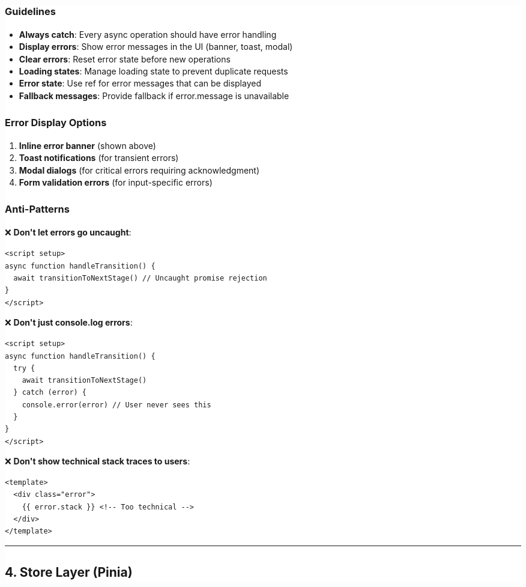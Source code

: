### Guidelines

- **Always catch**: Every async operation should have error handling
- **Display errors**: Show error messages in the UI (banner, toast, modal)
- **Clear errors**: Reset error state before new operations
- **Loading states**: Manage loading state to prevent duplicate requests
- **Error state**: Use ref for error messages that can be displayed
- **Fallback messages**: Provide fallback if error.message is unavailable

### Error Display Options

1. **Inline error banner** (shown above)
2. **Toast notifications** (for transient errors)
3. **Modal dialogs** (for critical errors requiring acknowledgment)
4. **Form validation errors** (for input-specific errors)

### Anti-Patterns

❌ **Don't let errors go uncaught**:
```vue
<script setup>
async function handleTransition() {
  await transitionToNextStage() // Uncaught promise rejection
}
</script>
```

❌ **Don't just console.log errors**:
```vue
<script setup>
async function handleTransition() {
  try {
    await transitionToNextStage()
  } catch (error) {
    console.error(error) // User never sees this
  }
}
</script>
```

❌ **Don't show technical stack traces to users**:
```vue
<template>
  <div class="error">
    {{ error.stack }} <!-- Too technical -->
  </div>
</template>
```

---

## 4. Store Layer (Pinia)
